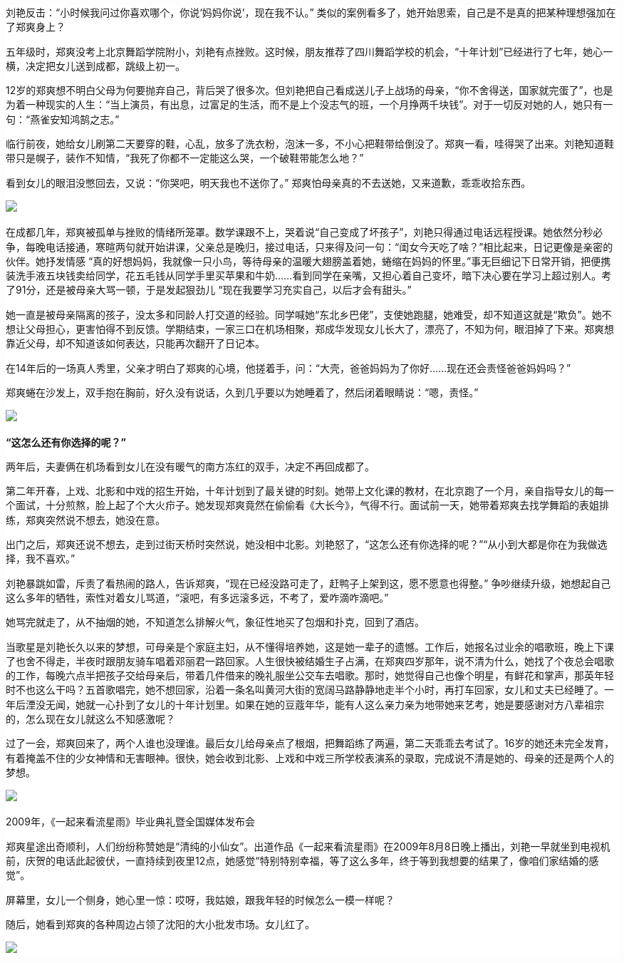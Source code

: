 刘艳反击：“小时候我问过你喜欢哪个，你说‘妈妈你说’，现在我不认。” 类似的案例看多了，她开始思索，自己是不是真的把某种理想强加在了郑爽身上？

五年级时，郑爽没考上北京舞蹈学院附小，刘艳有点挫败。这时候，朋友推荐了四川舞蹈学校的机会，“十年计划”已经进行了七年，她心一横，决定把女儿送到成都，跳级上初一。

12岁的郑爽想不明白父母为何要抛弃自己，背后哭了很多次。但刘艳把自己看成送儿子上战场的母亲，“你不舍得送，国家就完蛋了”，也是为着一种现实的人生：“当上演员，有出息，过富足的生活，而不是上个没志气的班，一个月挣两千块钱”。对于一切反对她的人，她只有一句：“燕雀安知鸿鹄之志。”

临行前夜，她给女儿刷第二天要穿的鞋，心乱，放多了洗衣粉，泡沫一多，不小心把鞋带给倒没了。郑爽一看，哇得哭了出来。刘艳知道鞋带只是幌子，装作不知情，“我死了你都不一定能这么哭，一个破鞋带能怎么地？”

看到女儿的眼泪没憋回去，又说：“你哭吧，明天我也不送你了。” 郑爽怕母亲真的不去送她，又来道歉，乖乖收拾东西。

![](https://images.weserv.nl/?url=https%3A//mmbiz.qpic.cn/mmbiz_jpg/PMF9AsXlXes4pbac7VI81DzLXLBGGiaTPS8NQwibaulJtlHuicVsazcm7MzHvps6jj0Rnk0cc78QrCGD5hqGLA0mw/640%3Fwx_fmt%3Djpeg)

在成都几年，郑爽被孤单与挫败的情绪所笼罩。数学课跟不上，哭着说“自己变成了坏孩子”，刘艳只得通过电话远程授课。她依然分秒必争，每晚电话接通，寒暄两句就开始讲课，父亲总是晚归，接过电话，只来得及问一句：“闺女今天吃了啥？”相比起来，日记更像是亲密的伙伴。她抒发情感 “真的好想妈妈，我就像一只小鸟，等待母亲的温暖大翅膀盖着她，蜷缩在妈妈的怀里。”事无巨细记下日常开销，把便携装洗手液五块钱卖给同学，花五毛钱从同学手里买苹果和牛奶……看到同学在亲嘴，又担心着自己变坏，暗下决心要在学习上超过别人。考了91分，还是被母亲大骂一顿，于是发起狠劲儿 “现在我要学习充实自己，以后才会有甜头。”

她一直是被母亲隔离的孩子，没太多和同龄人打交道的经验。同学喊她“东北乡巴佬”，支使她跑腿，她难受，却不知道这就是“欺负”。她不想让父母担心，更害怕得不到反馈。学期结束，一家三口在机场相聚，郑成华发现女儿长大了，漂亮了，不知为何，眼泪掉了下来。郑爽想靠近父母，却不知道该如何表达，只能再次翻开了日记本。

在14年后的一场真人秀里，父亲才明白了郑爽的心境，他搓着手，问：“大壳，爸爸妈妈为了你好......现在还会责怪爸爸妈妈吗？”

郑爽蜷在沙发上，双手抱在胸前，好久没有说话，久到几乎要以为她睡着了，然后闭着眼睛说：“嗯，责怪。”

![](https://images.weserv.nl/?url=https%3A//mmbiz.qpic.cn/mmbiz_png/PMF9AsXlXesXkibg9s2NNdrj2pA4UpryHbqWIHRhShc3fGjnTOzzE3W6DR7NtZOUQYImRBtGrTzU8ia98Clg0ibIg/640%3Fwx_fmt%3Dpng)  

**“这怎么还有你选择的呢？”**

两年后，夫妻俩在机场看到女儿在没有暖气的南方冻红的双手，决定不再回成都了。

第二年开春，上戏、北影和中戏的招生开始，十年计划到了最关键的时刻。她带上文化课的教材，在北京跑了一个月，亲自指导女儿的每一个面试，十分煎熬，脸上起了个大火疖子。她发现郑爽竟然在偷偷看《大长今》，气得不行。面试前一天，她带着郑爽去找学舞蹈的表姐排练，郑爽突然说不想去，她没在意。

出门之后，郑爽还说不想去，走到过街天桥时突然说，她没相中北影。刘艳怒了，“这怎么还有你选择的呢？”“从小到大都是你在为我做选择，我不喜欢。”

刘艳暴跳如雷，斥责了看热闹的路人，告诉郑爽，“现在已经没路可走了，赶鸭子上架到这，愿不愿意也得整。” 争吵继续升级，她想起自己这么多年的牺牲，索性对着女儿骂道，“滚吧，有多远滚多远，不考了，爱咋滴咋滴吧。”

她骂完就走了，从不抽烟的她，不知道怎么排解火气，象征性地买了包烟和扑克，回到了酒店。

当歌星是刘艳长久以来的梦想，可母亲是个家庭主妇，从不懂得培养她，这是她一辈子的遗憾。工作后，她报名过业余的唱歌班，晚上下课了也舍不得走，半夜时跟朋友骑车唱着邓丽君一路回家。人生很快被结婚生子占满，在郑爽四岁那年，说不清为什么，她找了个夜总会唱歌的工作，每晚六点半把孩子交给母亲后，带着几件借来的晚礼服坐公交车去唱歌。那时，她觉得自己也像个明星，有鲜花和掌声，那英年轻时不也这么干吗？五首歌唱完，她不想回家，沿着一条名叫黄河大街的宽阔马路静静地走半个小时，再打车回家，女儿和丈夫已经睡了。一年后湮没无闻，她就一心扑到了女儿的十年计划里。如果在她的豆蔻年华，能有人这么亲力亲为地带她来艺考，她是要感谢对方八辈祖宗的，怎么现在女儿就这么不知感激呢？

过了一会，郑爽回来了，两个人谁也没理谁。最后女儿给母亲点了根烟，把舞蹈练了两遍，第二天乖乖去考试了。16岁的她还未完全发育，有着掩盖不住的少女神情和无害眼神。很快，她会收到北影、上戏和中戏三所学校表演系的录取，完成说不清是她的、母亲的还是两个人的梦想。

![](https://images.weserv.nl/?url=https%3A//mmbiz.qpic.cn/mmbiz_jpg/PMF9AsXlXes4pbac7VI81DzLXLBGGiaTPLHrbqEEzVicnISEhdyGeq2noIHj439joaTcIQDaia7eEeIndbFb6tELg/640%3Fwx_fmt%3Djpeg)

2009年，《一起来看流星雨》毕业典礼暨全国媒体发布会

郑爽星途出奇顺利，人们纷纷称赞她是“清纯的小仙女”。出道作品《一起来看流星雨》在2009年8月8日晚上播出，刘艳一早就坐到电视机前，庆贺的电话此起彼伏，一直持续到夜里12点，她感觉“特别特别幸福，等了这么多年，终于等到我想要的结果了，像咱们家结婚的感觉”。

屏幕里，女儿一个侧身，她心里一惊：哎呀，我姑娘，跟我年轻的时候怎么一模一样呢？

随后，她看到郑爽的各种周边占领了沈阳的大小批发市场。女儿红了。

![](https://images.weserv.nl/?url=https%3A//mmbiz.qpic.cn/mmbiz_png/PMF9AsXlXesXkibg9s2NNdrj2pA4UpryHbqWIHRhShc3fGjnTOzzE3W6DR7NtZOUQYImRBtGrTzU8ia98Clg0ibIg/640%3Fwx_fmt%3Dpng)  
